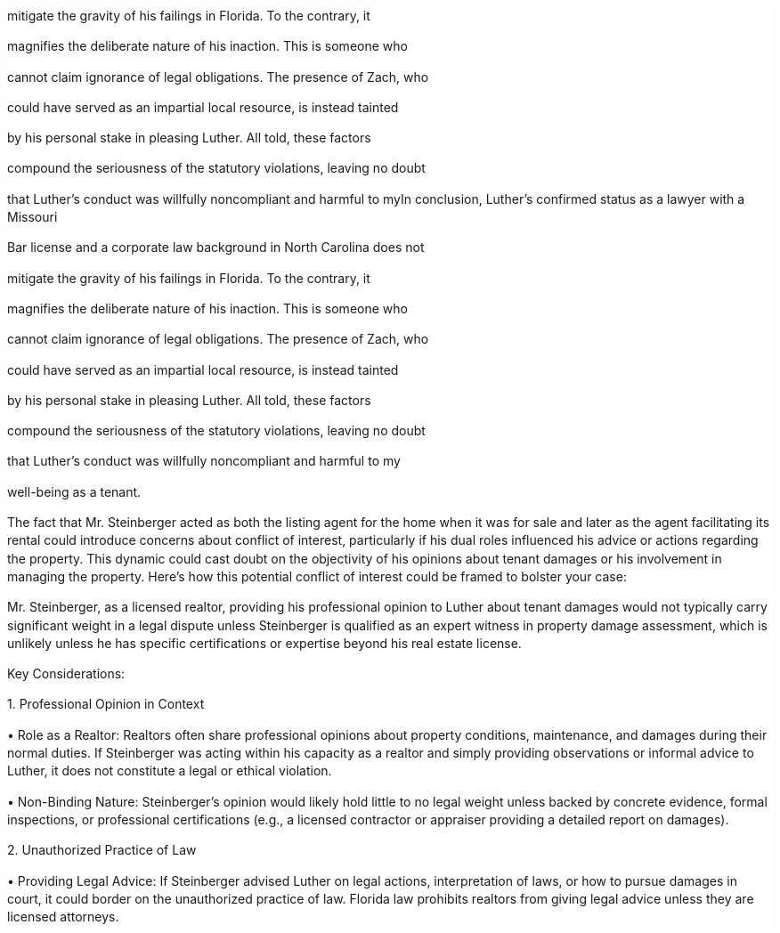 mitigate the gravity of his failings in Florida. To the contrary, it

magnifies the deliberate nature of his inaction. This is someone who

cannot claim ignorance of legal obligations. The presence of Zach, who

could have served as an impartial local resource, is instead tainted

by his personal stake in pleasing Luther. All told, these factors

compound the seriousness of the statutory violations, leaving no doubt

that Luther’s conduct was willfully noncompliant and harmful to myIn conclusion, Luther’s confirmed status as a lawyer with a Missouri

Bar license and a corporate law background in North Carolina does not

mitigate the gravity of his failings in Florida. To the contrary, it

magnifies the deliberate nature of his inaction. This is someone who

cannot claim ignorance of legal obligations. The presence of Zach, who

could have served as an impartial local resource, is instead tainted

by his personal stake in pleasing Luther. All told, these factors

compound the seriousness of the statutory violations, leaving no doubt

that Luther’s conduct was willfully noncompliant and harmful to my

well-being as a tenant.

The fact that Mr. Steinberger acted as both the listing agent for the home when it was for sale and later as the agent facilitating its rental could introduce concerns about conflict of interest, particularly if his dual roles influenced his advice or actions regarding the property. This dynamic could cast doubt on the objectivity of his opinions about tenant damages or his involvement in managing the property. Here’s how this potential conflict of interest could be framed to bolster your case:

Mr. Steinberger, as a licensed realtor, providing his professional opinion to Luther about tenant damages would not typically carry significant weight in a legal dispute unless Steinberger is qualified as an expert witness in property damage assessment, which is unlikely unless he has specific certifications or expertise beyond his real estate license.

Key Considerations:

1\. Professional Opinion in Context

• Role as a Realtor: Realtors often share professional opinions about property conditions, maintenance, and damages during their normal duties. If Steinberger was acting within his capacity as a realtor and simply providing observations or informal advice to Luther, it does not constitute a legal or ethical violation.

• Non-Binding Nature: Steinberger’s opinion would likely hold little to no legal weight unless backed by concrete evidence, formal inspections, or professional certifications (e.g., a licensed contractor or appraiser providing a detailed report on damages).

2\. Unauthorized Practice of Law

• Providing Legal Advice: If Steinberger advised Luther on legal actions, interpretation of laws, or how to pursue damages in court, it could border on the unauthorized practice of law. Florida law prohibits realtors from giving legal advice unless they are licensed attorneys.
